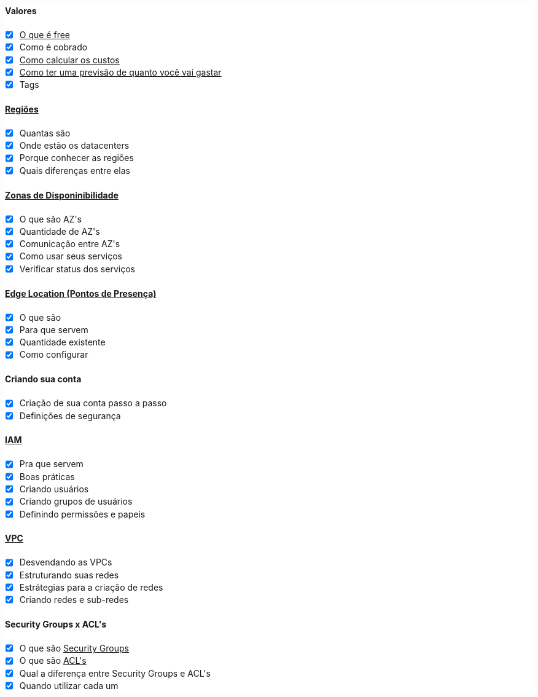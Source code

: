 #### Valores
- [x] [O que é free](https://aws.amazon.com/pt/free/)
- [x] Como é cobrado
- [x] [Como calcular os custos](https://aws.amazon.com/pt/aws-cost-management/aws-cost-explorer/)
- [x] [Como ter uma previsão de quanto você vai gastar](https://calculator.aws/#/?nc2=h_ql_pr_calc)
- [x] Tags

#### [Regiões](https://aws.amazon.com/pt/about-aws/global-infrastructure/regions_az/)
- [x] Quantas são
- [x] Onde estão os datacenters
- [x] Porque conhecer as regiões
- [x] Quais diferenças entre elas
	
#### [Zonas de Disponinibilidade](https://aws.amazon.com/pt/about-aws/global-infrastructure/regions_az/)
- [x] O que são AZ's
- [x] Quantidade de AZ's
- [x] Comunicação entre AZ's
- [x] Como usar seus serviços
- [x] Verificar status dos serviços
	
#### [Edge Location (Pontos de Presença)](https://docs.aws.amazon.com/global-accelerator/latest/dg/what-is-global-accelerator.html)
- [x] O que são
- [x] Para que servem
- [x] Quantidade existente
- [x] Como configurar

#### Criando sua conta
- [x] Criação de sua conta passo a passo
- [x] Definições de segurança

#### [IAM](https://aws.amazon.com/pt/iam/)
- [x] Pra que servem
- [x] Boas práticas
- [x] Criando usuários
- [x] Criando grupos de usuários
- [x] Definindo permissões e papeis
	
#### [VPC](https://aws.amazon.com/pt/vpc/)
- [x] Desvendando as VPCs
- [x] Estruturando suas redes
- [x] Estrátegias para a criação de redes
- [x] Criando redes e sub-redes

#### Security Groups x ACL's
- [x] O que são [Security Groups](https://docs.aws.amazon.com/AWSEC2/latest/WindowsGuide/ec2-security-groups.html)
- [x] O que são [ACL's](https://docs.aws.amazon.com/pt_br/pt_br/vpc/latest/userguide/vpc-network-acls.html)
- [x] Qual a diferença entre Security Groups e ACL's
- [x] Quando utilizar cada um
